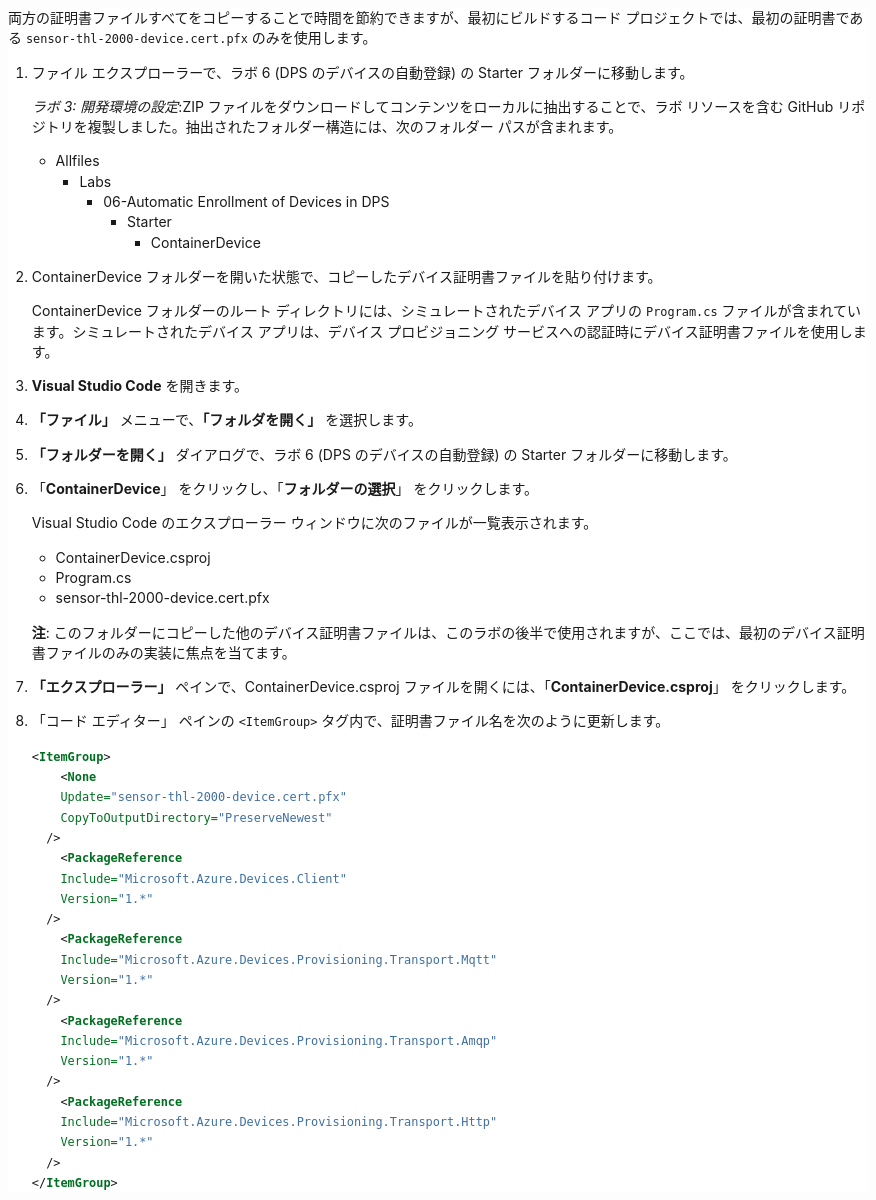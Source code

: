    両方の証明書ファイルすべてをコピーすることで時間を節約できますが、最初にビルドするコード プロジェクトでは、最初の証明書である `sensor-thl-2000-device.cert.pfx` のみを使用します。

1. ファイル エクスプローラーで、ラボ 6 (DPS のデバイスの自動登録) の Starter フォルダーに移動します。

   _ラボ 3: 開発環境の設定_:ZIP ファイルをダウンロードしてコンテンツをローカルに抽出することで、ラボ リソースを含む GitHub リポジトリを複製しました。抽出されたフォルダー構造には、次のフォルダー パスが含まれます。

   - Allfiles
     - Labs
       - 06-Automatic Enrollment of Devices in DPS
         - Starter
           - ContainerDevice

1. ContainerDevice フォルダーを開いた状態で、コピーしたデバイス証明書ファイルを貼り付けます。

   ContainerDevice フォルダーのルート ディレクトリには、シミュレートされたデバイス アプリの `Program.cs` ファイルが含まれています。シミュレートされたデバイス アプリは、デバイス プロビジョニング サービスへの認証時にデバイス証明書ファイルを使用します。

1. **Visual Studio Code** を開きます。

1. **「ファイル」** メニューで、**「フォルダを開く」** を選択します。

1. **「フォルダーを開く」** ダイアログで、ラボ 6 (DPS のデバイスの自動登録) の Starter フォルダーに移動します。

1. 「**ContainerDevice**」 をクリックし、「**フォルダーの選択**」 をクリックします。

   Visual Studio Code のエクスプローラー ウィンドウに次のファイルが一覧表示されます。

   - ContainerDevice.csproj
   - Program.cs
   - sensor-thl-2000-device.cert.pfx

   **注**: このフォルダーにコピーした他のデバイス証明書ファイルは、このラボの後半で使用されますが、ここでは、最初のデバイス証明書ファイルのみの実装に焦点を当てます。

1. **「エクスプローラー」** ペインで、ContainerDevice.csproj ファイルを開くには、「**ContainerDevice.csproj**」 をクリックします。

1. 「コード エディター」 ペインの `<ItemGroup>` タグ内で、証明書ファイル名を次のように更新します。

   ```xml
   <ItemGroup>
       <None
       Update="sensor-thl-2000-device.cert.pfx"
       CopyToOutputDirectory="PreserveNewest"
     />
       <PackageReference
       Include="Microsoft.Azure.Devices.Client"
       Version="1.*"
     />
       <PackageReference
       Include="Microsoft.Azure.Devices.Provisioning.Transport.Mqtt"
       Version="1.*"
     />
       <PackageReference
       Include="Microsoft.Azure.Devices.Provisioning.Transport.Amqp"
       Version="1.*"
     />
       <PackageReference
       Include="Microsoft.Azure.Devices.Provisioning.Transport.Http"
       Version="1.*"
     />
   </ItemGroup>
   ```
